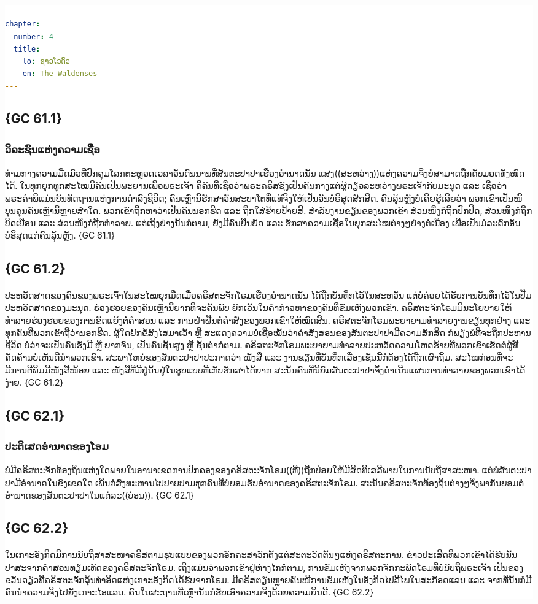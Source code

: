 ```yaml
---
chapter:
  number: 4
  title:
    lo: ຊາວໂວດົວ
    en: The Waldenses
---
```


## {GC 61.1}

### ວິລະຊົນແຫ່ງຄວາມເຊື່ອ

ທ່າມກາງຄວາມມືດມົວທີ່ປົກຄຸມໂລກຕະຫຼອດເວລາອັນດົນນານທີ່ສັນຕະປາປາເຮືອງອຳນາດນັ້ນ ແສງ((ສະຫວ່າງ))ແຫ່ງຄວາມຈິງບໍ່ສາມາດຖືກດັບມອດທັງໝົດໄດ້. ໃນທຸກຍຸກທຸກສະໄໝມີຄົນເປັນພະຍານເພື່ອພຣະເຈົ້າ ຄືຄົນທີ່ເຊື່ອວ່າພຣະຄຣິສຊົງເປັນຄົນກາງແຕ່ຜູ້ດຽວລະຫວ່າງພຣະເຈົ້າກັບມະນຸດ ແລະ ເຊື່ອວ່າພຣະຄຳພີແມ່ນບັນທັດຖານແຫ່ງການດຳລົງຊີວິດ; ຄົນເຫຼົ່ານີ້ຮັກສາວັນສະບາໂຕທີ່ແທ້ຈິງໃຫ້ເປັນວັນບໍຣິສຸດສັກສິດ. ຄົນລຸ້ນຫຼັງບໍ່ເຄີຍຮູ້ເລີຍວ່າ ພວກເຂົາເປັນໜີ້ບຸນຄຸນຄົນເຫຼົ່ານີ້ຫຼາຍສ່ຳໃດ. ພວກເຂົາຖືກຫາວ່າເປັນຄົນນອກຮີດ ແລະ ຖືກໃສ່ຮ້າຍປ້າຍສີ. ສຳລັບງານຂຽນຂອງພວກເຂົາ ສ່ວນໜຶ່ງກໍຖືກປົກປິດ, ສ່ວນໜຶ່ງກໍຖືກບິດເບືອນ ແລະ ສ່ວນໜຶ່ງກໍຖືກທຳລາຍ. ແຕ່ເຖິງຢ່າງນັ້ນກໍຕາມ, ຍັງມີຄົນຢືນຢັດ ແລະ ຮັກສາຄວາມເຊື່ອໃນຍຸກສະໄໝຕ່າງໆຢ່າງຕໍ່ເນື່ອງ ເພື່ອເປັນມໍລະດົກອັນບໍຣິສຸດແກ່ຄົນລຸ້ນຫຼັງ. {GC 61.1}

## {GC 61.2}

ປະຫວັດສາດຂອງຄົນຂອງພຣະເຈົ້າໃນສະໄໝຍຸກມືດເມື່ອຄຣິສຕະຈັກໂຣມເຮືອງອຳນາດນັ້ນ ໄດ້ຖືກບັນທຶກໄວ້ໃນສະຫວັນ ແຕ່ບໍ່ຄ່ອຍໄດ້ຮັບການບັນທຶກໄວ້ໃນປື້ມປະຫວັດສາດຂອງມະນຸດ. ຮ່ອງຮອຍຂອງຄົນເຫຼົ່ານີ້ຍາກທີ່ຈະຄົ້ນພົບ ຍົກເວັ້ນໃນຄຳກ່າວຫາຂອງຄົນທີ່ຂົ່ມເຫັງພວກເຂົາ. ຄຣິສຕະຈັກໂຣມມີນະໂຍບາຍໃຫ້ທຳລາຍຮ່ອງຮອຍຂອງການຂັດແຍ້ງຕໍ່ຄຳສອນ ແລະ ການຝ່າຝືນຕໍ່ຄຳສັ່ງຂອງພວກເຂົາໃຫ້ໝົດສິ້ນ. ຄຣິສຕະຈັກໂຣມພະຍາຍາມທຳລາຍງານຂຽນທຸກຢ່າງ ແລະ ທຸກຄົນທີ່ພວກເຂົາຖືວ່ານອກຮີດ. ຜູ້ໃດຍົກຂໍ້ສົງໄສມາເວົ້າ ຫຼື ສະແດງຄວາມບໍ່ເຊື່ອໝັ້ນວ່າຄຳສັ່ງສອນຂອງສັນຕະປາປາມີຄວາມສັກສິດ ກໍພຽງພໍທີ່ຈະຖືກປະຫານຊີວິດ ບໍ່ວ່າຈະເປັນຄົນຮັ່ງມີ ຫຼື ຍາກຈົນ, ເປັນຄົນຊັ້ນສູງ ຫຼື ຊັ້ນຕ່ຳກໍຕາມ. ຄຣິສຕະຈັກໂຣມພະຍາຍາມທຳລາຍປະຫວັດຄວາມໂຫດຮ້າຍທີ່ພວກເຂົາເຮັດຕໍ່ຜູ້ທີ່ຄັດຄ້ານບໍ່ເຫັນດີນຳພວກເຂົາ. ສະພາໃຫຍ່ຂອງສັນຕະປາປາປະກາດວ່າ ໜັງສື ແລະ ງານຂຽນທີ່ບັນທຶກເລື່ອງເຊັ່ນນີ້ກໍຕ້ອງໄດ້ຖືກເຜົາຖິ້ມ. ສະໄໝກ່ອນທີ່ຈະມີການຕີພິມມີໜັງສືໜ້ອຍ ແລະ ໜັງສືທີ່ມີຢູ່ນັ້ນຢູ່ໃນຮູບແບບທີ່ເກັບຮັກສາໄດ້ຍາກ ສະນັ້ນຄົນທີ່ນິຍົມສັນຕະປາປາຈຶ່ງດຳເນີນແຜນການທຳລາຍຂອງພວກເຂົາໄດ້ງ່າຍ. {GC 61.2}

## {GC 62.1}

### ປະຕິເສດອຳນາດຂອງໂຣມ

ບໍ່ມີຄຣິສຕະຈັກທ້ອງຖິ່ນແຫ່ງໃດພາຍໃນອານາເຂດການປົກຄອງຂອງຄຣິສຕະຈັກໂຣມ((ທີ່))ຖືກປ່ອຍໃຫ້ມີສິດທິເສລີພາບໃນການນັບຖືສາສະໜາ. ແຕ່ພໍສັນຕະປາປາມີອຳນາດໃນຂົງເຂດໃດ ເພິ່ນກໍສົ່ງທະຫານໄປປາບປາມທຸກຄົນທີ່ບໍ່ຍອມຮັບອຳນາດຂອງຄຣິສຕະຈັກໂຣມ. ສະນັ້ນຄຣິສຕະຈັກທ້ອງຖິ່ນຕ່າງໆຈຶ່ງພາກັນຍອມຕໍ່ອຳນາດຂອງສັນຕະປາປາໃນແຕ່ລະ((ບ່ອນ)). {GC 62.1}

## {GC 62.2}

ໃນເກາະອັງກິດມີການນັບຖືສາສະໜາຄຣິສຕາມຮູບແບບຂອງພວກອັກຄະສາວົກຕັ້ງແຕ່ສະຕະວັດຕົ້ນໆແຫ່ງຄຣິສຕະການ. ຂ່າວປະເສີດທີ່ພວກເຂົາໄດ້ຮັບນັ້ນປາສະຈາກຄຳສອນທຽມເທັດຂອງຄຣິສຕະຈັກໂຣມ. ເຖິງແມ່ນວ່າພວກເຂົາຢູ່ຫ່າງໄກກໍຕາມ, ການຂົ່ມເຫັງຈາກພວກຈັກກະພັດໂຣມທີ່ບໍ່ນັບຖືພຣະເຈົ້າ ເປັນຂອງຂວັນດຽວທີ່ຄຣິສຕະຈັກລຸ້ນທຳອິດແຫ່ງເກາະອັງກິດໄດ້ຮັບຈາກໂຣມ. ມີຄຣິສຕຽນຫຼາຍຄົນໜີການຂົ່ມເຫັງໃນອັງກິດໄປລີ້ໄພໃນສະກັອດແລນ ແລະ ຈາກທີ່ນັ້ນກໍມີຄົນນຳຄວາມຈິງໄປຍັງເກາະໄອແລນ. ຄົນໃນສະຖານທີ່ເຫຼົ່ານັ້ນກໍຮັບເອົາຄວາມຈິງດ້ວຍຄວາມຍິນດີ. {GC 62.2}
